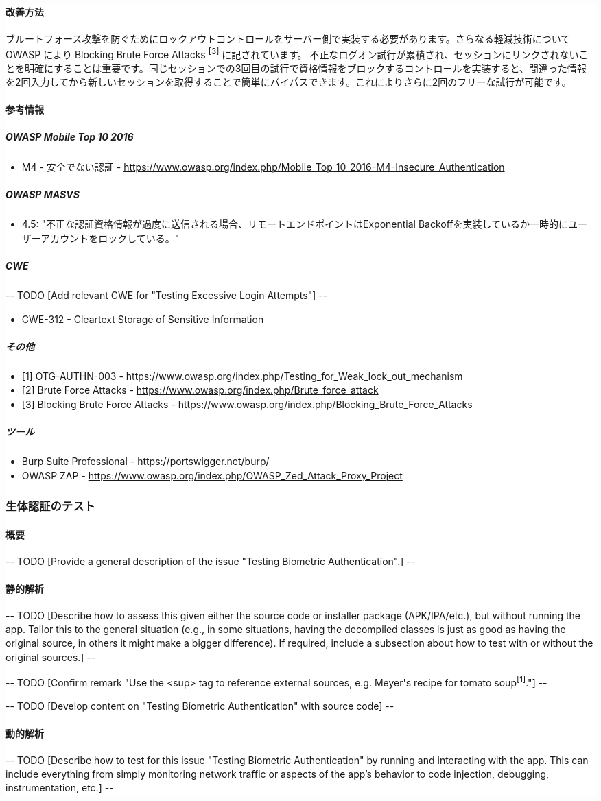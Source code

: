 #### 改善方法

ブルートフォース攻撃を防ぐためにロックアウトコントロールをサーバー側で実装する必要があります。さらなる軽減技術について OWASP により Blocking Brute Force Attacks <sup>[3]</sup> に記されています。
不正なログオン試行が累積され、セッションにリンクされないことを明確にすることは重要です。同じセッションでの3回目の試行で資格情報をブロックするコントロールを実装すると、間違った情報を2回入力してから新しいセッションを取得することで簡単にバイパスできます。これによりさらに2回のフリーな試行が可能です。

#### 参考情報

##### OWASP Mobile Top 10 2016
* M4 - 安全でない認証 - https://www.owasp.org/index.php/Mobile_Top_10_2016-M4-Insecure_Authentication

##### OWASP MASVS
* 4.5: "不正な認証資格情報が過度に送信される場合、リモートエンドポイントはExponential Backoffを実装しているか一時的にユーザーアカウントをロックしている。"

##### CWE

-- TODO [Add relevant CWE for "Testing Excessive Login Attempts"] --
- CWE-312 - Cleartext Storage of Sensitive Information

##### その他
* [1] OTG-AUTHN-003 - https://www.owasp.org/index.php/Testing_for_Weak_lock_out_mechanism
* [2] Brute Force Attacks - https://www.owasp.org/index.php/Brute_force_attack
* [3] Blocking Brute Force Attacks - https://www.owasp.org/index.php/Blocking_Brute_Force_Attacks

##### ツール

* Burp Suite Professional - https://portswigger.net/burp/
* OWASP ZAP - https://www.owasp.org/index.php/OWASP_Zed_Attack_Proxy_Project


### 生体認証のテスト

#### 概要

-- TODO [Provide a general description of the issue "Testing Biometric Authentication".] --

#### 静的解析

-- TODO [Describe how to assess this given either the source code or installer package (APK/IPA/etc.), but without running the app. Tailor this to the general situation (e.g., in some situations, having the decompiled classes is just as good as having the original source, in others it might make a bigger difference). If required, include a subsection about how to test with or without the original sources.] --

-- TODO [Confirm remark "Use the &lt;sup&gt; tag to reference external sources, e.g. Meyer's recipe for tomato soup<sup>[1]</sup>."] --

-- TODO [Develop content on "Testing Biometric Authentication" with source code] --

#### 動的解析

-- TODO [Describe how to test for this issue "Testing Biometric Authentication" by running and interacting with the app. This can include everything from simply monitoring network traffic or aspects of the app’s behavior to code injection, debugging, instrumentation, etc.] --
